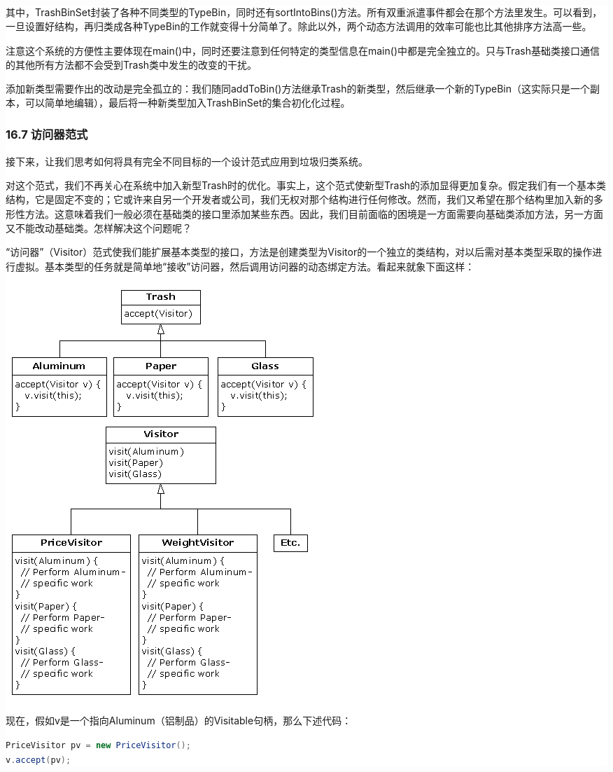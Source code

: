 其中，TrashBinSet封装了各种不同类型的TypeBin，同时还有sortIntoBins()方法。所有双重派遣事件都会在那个方法里发生。可以看到，一旦设置好结构，再归类成各种TypeBin的工作就变得十分简单了。除此以外，两个动态方法调用的效率可能也比其他排序方法高一些。

注意这个系统的方便性主要体现在main()中，同时还要注意到任何特定的类型信息在main()中都是完全独立的。只与Trash基础类接口通信的其他所有方法都不会受到Trash类中发生的改变的干扰。

添加新类型需要作出的改动是完全孤立的：我们随同addToBin()方法继承Trash的新类型，然后继承一个新的TypeBin（这实际只是一个副本，可以简单地编辑），最后将一种新类型加入TrashBinSet的集合初化化过程。

### 16.7 访问器范式


接下来，让我们思考如何将具有完全不同目标的一个设计范式应用到垃圾归类系统。

对这个范式，我们不再关心在系统中加入新型Trash时的优化。事实上，这个范式使新型Trash的添加显得更加复杂。假定我们有一个基本类结构，它是固定不变的；它或许来自另一个开发者或公司，我们无权对那个结构进行任何修改。然而，我们又希望在那个结构里加入新的多形性方法。这意味着我们一般必须在基础类的接口里添加某些东西。因此，我们目前面临的困境是一方面需要向基础类添加方法，另一方面又不能改动基础类。怎样解决这个问题呢？

“访问器”（Visitor）范式使我们能扩展基本类型的接口，方法是创建类型为Visitor的一个独立的类结构，对以后需对基本类型采取的操作进行虚拟。基本类型的任务就是简单地“接收”访问器，然后调用访问器的动态绑定方法。看起来就象下面这样：

![](imgs/16-4.gif)
 
现在，假如v是一个指向Aluminum（铝制品）的Visitable句柄，那么下述代码：

```java
PriceVisitor pv = new PriceVisitor();
v.accept(pv);
```

